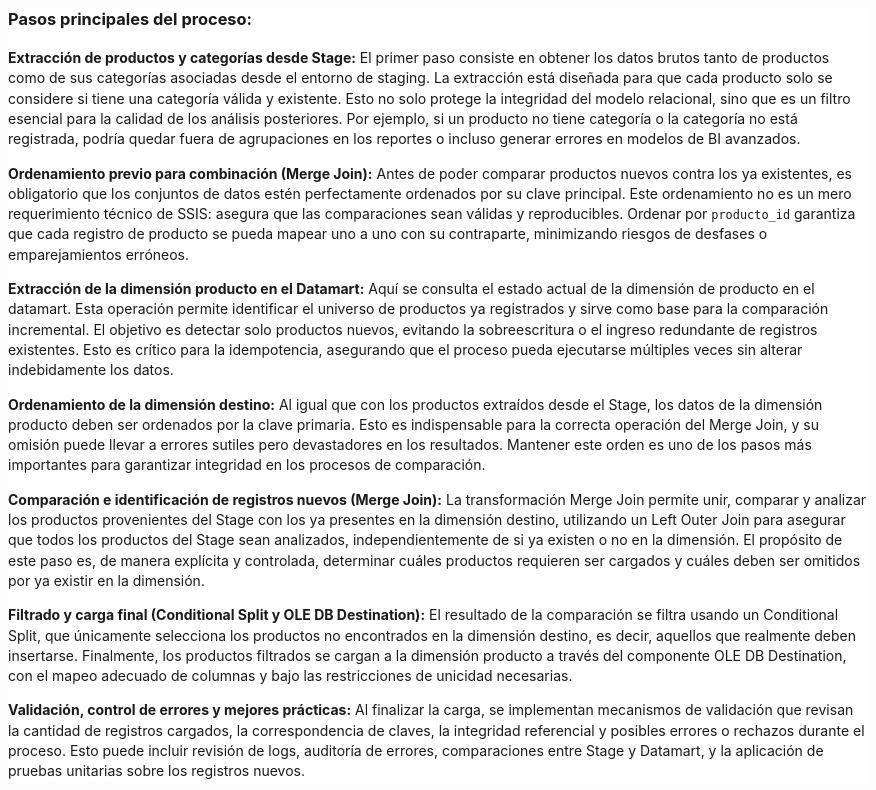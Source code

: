 ### **Pasos principales del proceso:**

**Extracción de productos y categorías desde Stage:**
El primer paso consiste en obtener los datos brutos tanto de productos como de sus categorías asociadas desde el entorno de staging. La extracción está diseñada para que cada producto solo se considere si tiene una categoría válida y existente.
Esto no solo protege la integridad del modelo relacional, sino que es un filtro esencial para la calidad de los análisis posteriores. Por ejemplo, si un producto no tiene categoría o la categoría no está registrada, podría quedar fuera de agrupaciones en los reportes o incluso generar errores en modelos de BI avanzados.

**Ordenamiento previo para combinación (Merge Join):**
Antes de poder comparar productos nuevos contra los ya existentes, es obligatorio que los conjuntos de datos estén perfectamente ordenados por su clave principal.
Este ordenamiento no es un mero requerimiento técnico de SSIS: asegura que las comparaciones sean válidas y reproducibles.
Ordenar por `producto_id` garantiza que cada registro de producto se pueda mapear uno a uno con su contraparte, minimizando riesgos de desfases o emparejamientos erróneos.

**Extracción de la dimensión producto en el Datamart:**
Aquí se consulta el estado actual de la dimensión de producto en el datamart. Esta operación permite identificar el universo de productos ya registrados y sirve como base para la comparación incremental.
El objetivo es detectar solo productos nuevos, evitando la sobreescritura o el ingreso redundante de registros existentes. Esto es crítico para la idempotencia, asegurando que el proceso pueda ejecutarse múltiples veces sin alterar indebidamente los datos.

**Ordenamiento de la dimensión destino:**
Al igual que con los productos extraídos desde el Stage, los datos de la dimensión producto deben ser ordenados por la clave primaria.
Esto es indispensable para la correcta operación del Merge Join, y su omisión puede llevar a errores sutiles pero devastadores en los resultados.
Mantener este orden es uno de los pasos más importantes para garantizar integridad en los procesos de comparación.

**Comparación e identificación de registros nuevos (Merge Join):**
La transformación Merge Join permite unir, comparar y analizar los productos provenientes del Stage con los ya presentes en la dimensión destino, utilizando un Left Outer Join para asegurar que todos los productos del Stage sean analizados, independientemente de si ya existen o no en la dimensión.
El propósito de este paso es, de manera explícita y controlada, determinar cuáles productos requieren ser cargados y cuáles deben ser omitidos por ya existir en la dimensión.

**Filtrado y carga final (Conditional Split y OLE DB Destination):**
El resultado de la comparación se filtra usando un Conditional Split, que únicamente selecciona los productos no encontrados en la dimensión destino, es decir, aquellos que realmente deben insertarse.
Finalmente, los productos filtrados se cargan a la dimensión producto a través del componente OLE DB Destination, con el mapeo adecuado de columnas y bajo las restricciones de unicidad necesarias.

**Validación, control de errores y mejores prácticas:**
Al finalizar la carga, se implementan mecanismos de validación que revisan la cantidad de registros cargados, la correspondencia de claves, la integridad referencial y posibles errores o rechazos durante el proceso.
Esto puede incluir revisión de logs, auditoría de errores, comparaciones entre Stage y Datamart, y la aplicación de pruebas unitarias sobre los registros nuevos.

